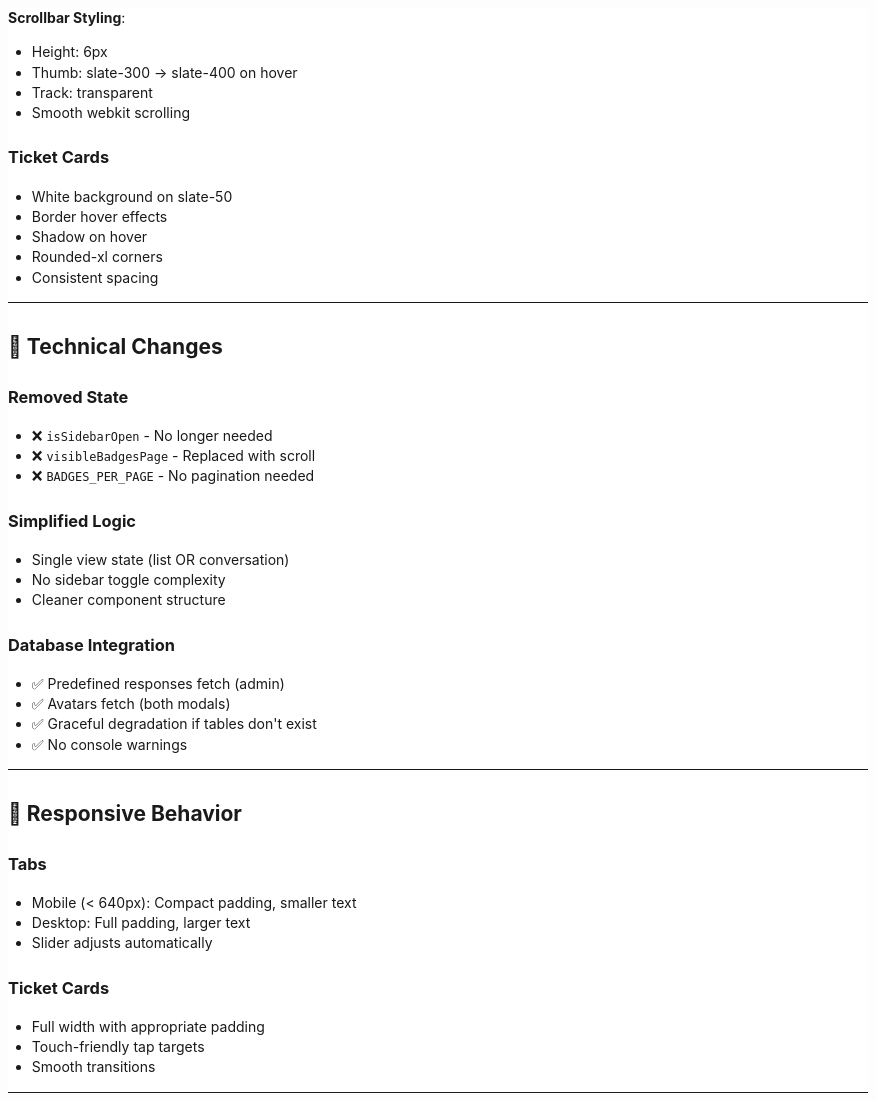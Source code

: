 **Scrollbar Styling**:
- Height: 6px
- Thumb: slate-300 → slate-400 on hover
- Track: transparent
- Smooth webkit scrolling

### **Ticket Cards**
- White background on slate-50
- Border hover effects
- Shadow on hover
- Rounded-xl corners
- Consistent spacing

---

## 🔧 Technical Changes

### **Removed State**
- ❌ `isSidebarOpen` - No longer needed
- ❌ `visibleBadgesPage` - Replaced with scroll
- ❌ `BADGES_PER_PAGE` - No pagination needed

### **Simplified Logic**
- Single view state (list OR conversation)
- No sidebar toggle complexity
- Cleaner component structure

### **Database Integration**
- ✅ Predefined responses fetch (admin)
- ✅ Avatars fetch (both modals)
- ✅ Graceful degradation if tables don't exist
- ✅ No console warnings

---

## 📱 Responsive Behavior

### **Tabs**
- Mobile (< 640px): Compact padding, smaller text
- Desktop: Full padding, larger text
- Slider adjusts automatically

### **Ticket Cards**
- Full width with appropriate padding
- Touch-friendly tap targets
- Smooth transitions

---
